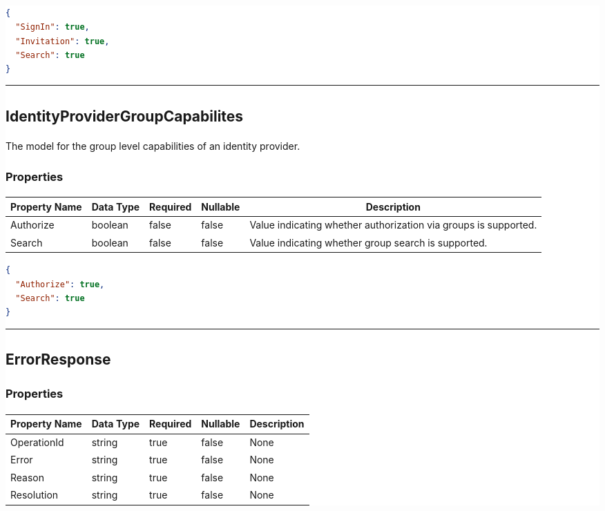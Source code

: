 ```json
{
  "SignIn": true,
  "Invitation": true,
  "Search": true
}

```

---

## IdentityProviderGroupCapabilites

<a id="schemaidentityprovidergroupcapabilites"></a>
<a id="schema_IdentityProviderGroupCapabilites"></a>
<a id="tocSidentityprovidergroupcapabilites"></a>
<a id="tocsidentityprovidergroupcapabilites"></a>

The model for the group level capabilities of an identity provider.

### Properties

|Property Name|Data Type|Required|Nullable|Description|
|---|---|---|---|---|
|Authorize|boolean|false|false|Value indicating whether authorization via groups is supported.|
|Search|boolean|false|false|Value indicating whether group search is supported.|

```json
{
  "Authorize": true,
  "Search": true
}

```

---

## ErrorResponse

<a id="schemaerrorresponse"></a>
<a id="schema_ErrorResponse"></a>
<a id="tocSerrorresponse"></a>
<a id="tocserrorresponse"></a>

### Properties

|Property Name|Data Type|Required|Nullable|Description|
|---|---|---|---|---|
|OperationId|string|true|false|None|
|Error|string|true|false|None|
|Reason|string|true|false|None|
|Resolution|string|true|false|None|
